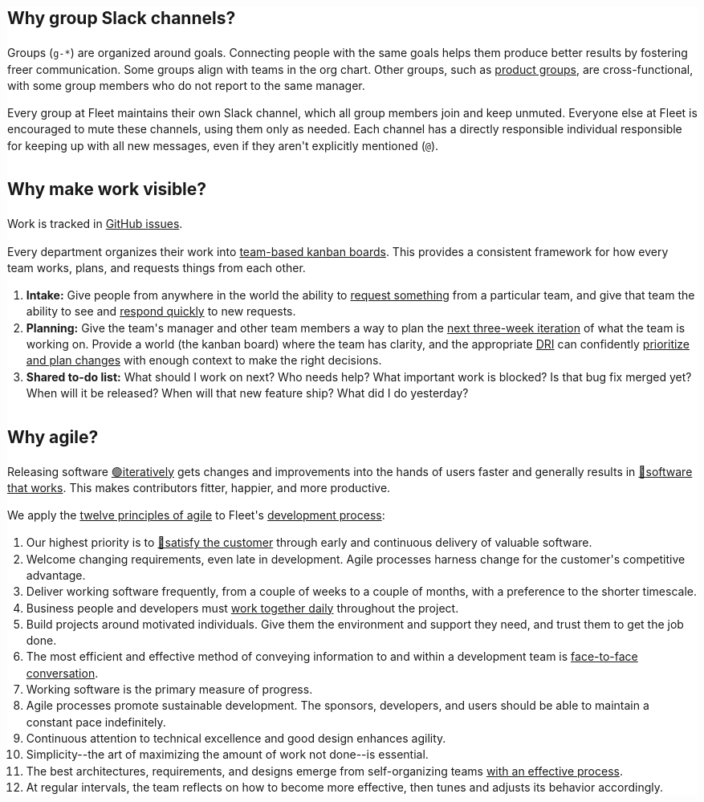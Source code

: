 
## Why group Slack channels?
Groups (`g-*`) are organized around goals. Connecting people with the same goals helps them produce better results by fostering freer communication. Some groups align with teams in the org chart.  Other groups, such as [product groups](https://fleetdm.com/handbook/company/development-groups), are cross-functional, with some group members who do not report to the same manager.

Every group at Fleet maintains their own Slack channel, which all group members join and keep unmuted.  Everyone else at Fleet is encouraged to mute these channels, using them only as needed.  Each channel has a directly responsible individual responsible for keeping up with all new messages, even if they aren't explicitly mentioned (`@`).


## Why make work visible?
Work is tracked in [GitHub issues](https://github.com/issues?q=archived%3Afalse+org%3Afleetdm+is%3Aissue+is%3Aopen+).

Every department organizes their work into [team-based kanban boards](https://app.zenhub.com/workspaces/-g-business-operations-63f3dc3cc931f6247fcf55a9/board?sprints=none).  This provides a consistent framework for how every team works, plans, and requests things from each other.

1. **Intake:** Give people from anywhere in the world the ability to [request something](https://github.com/fleetdm/confidential/issues/new/choose) from a particular team, and give that team the ability to see and [respond quickly](https://fleetdm.com/handbook/company#results) to new requests.
2. **Planning:** Give the team's manager and other team members a way to plan the [next three-week iteration](https://fleetdm.com/handbook/company/why-this-way#why-a-three-week-cadence) of what the team is working on.  Provide a world (the kanban board) where the team has clarity, and the appropriate [DRI](https://fleetdm.com/handbook/company#why-direct-responsibility) can confidently [prioritize and plan changes](https://fleetdm.com/handbook/company/development-groups#planned-and-unplanned-changes) with enough context to make the right decisions.
3. **Shared to-do list:** What should I work on next? Who needs help? What important work is blocked? Is that bug fix merged yet? When will it be released? When will that new feature ship? What did I do yesterday?

## Why agile?
Releasing software [🟢iteratively](https://fleetdm.com/handbook/company#results) gets changes and improvements into the hands of users faster and generally results in [🔵software that works](https://fleetdm.com/handbook/company#objectivity). This makes contributors fitter, happier, and more productive.

We apply the [twelve principles of agile](https://agilemanifesto.org) to Fleet's [development process](https://fleetdm.com/handbook/company/product-groups#making-changes):

1. Our highest priority is to [🔴satisfy the customer](https://fleetdm.com/handbook/company#empathy) through early and continuous delivery of valuable software.
2. Welcome changing requirements, even late in development. Agile processes harness change for the customer's competitive advantage.
3. Deliver working software frequently, from a couple of weeks to a couple of months, with a preference to the shorter timescale.
4. Business people and developers must [work together daily](https://fleetdm.com/handbook/company/product-groups) throughout the project.
5. Build projects around motivated individuals. Give them the environment and support they need, and trust them to get the job done.
6. The most efficient and effective method of conveying information to and within a development team is [face-to-face conversation](https://fleetdm.com/handbook/business-operations#meetings).
7. Working software is the primary measure of progress.
8. Agile processes promote sustainable development. The sponsors, developers, and users should be able to maintain a constant pace indefinitely.
9. Continuous attention to technical excellence and good design enhances agility.
10. Simplicity--the art of maximizing the amount of work not done--is essential.
11. The best architectures, requirements, and designs emerge from self-organizing teams [with an effective process](https://fleetdm.com/handbook/company/product-groups#making-changes).
12. At regular intervals, the team reflects on how to become more effective, then tunes and adjusts its behavior accordingly.
